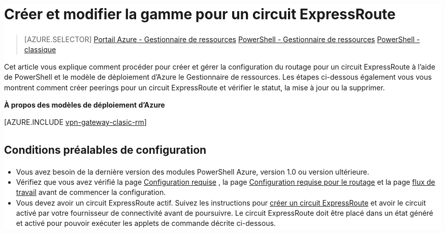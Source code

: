 <properties
   pageTitle="Comment faire pour configurer le routage pour un circuit ExpressRoute | Microsoft Azure"
   description="Cet article décrit les étapes de création et de mise en service privé, public et Microsoft peering d’un circuit ExpressRoute. Cet article vous indique également comment vérifier l’état, mettre à jour ou supprimer des peerings pour votre circuit."
   documentationCenter="na"
   services="expressroute"
   authors="ganesr"
   manager="carmonm"
   editor=""
   tags="azure-resource-manager"/>
<tags
   ms.service="expressroute"
   ms.devlang="na"
   ms.topic="hero-article" 
   ms.tgt_pltfrm="na"
   ms.workload="infrastructure-services"
   ms.date="10/05/2016"
   ms.author="ganesr"/>

# <a name="create-and-modify-routing-for-an-expressroute-circuit"></a>Créer et modifier la gamme pour un circuit ExpressRoute


> [AZURE.SELECTOR]
[Portail Azure - Gestionnaire de ressources](expressroute-howto-routing-portal-resource-manager.md)
[PowerShell - Gestionnaire de ressources](expressroute-howto-routing-arm.md)
[PowerShell - classique](expressroute-howto-routing-classic.md)



Cet article vous explique comment procéder pour créer et gérer la configuration du routage pour un circuit ExpressRoute à l’aide de PowerShell et le modèle de déploiement d’Azure le Gestionnaire de ressources.  Les étapes ci-dessous également vous vous montrent comment créer peerings pour un circuit ExpressRoute et vérifier le statut, la mise à jour ou la supprimer. 


**À propos des modèles de déploiement d’Azure**

[AZURE.INCLUDE [vpn-gateway-clasic-rm](../../includes/vpn-gateway-classic-rm-include.md)] 

## <a name="configuration-prerequisites"></a>Conditions préalables de configuration

- Vous avez besoin de la dernière version des modules PowerShell Azure, version 1.0 ou version ultérieure. 
- Vérifiez que vous avez vérifié la page [Configuration requise](expressroute-prerequisites.md) , la page [Configuration requise pour le routage](expressroute-routing.md) et la page [flux de travail](expressroute-workflows.md) avant de commencer la configuration.
- Vous devez avoir un circuit ExpressRoute actif. Suivez les instructions pour [créer un circuit ExpressRoute](expressroute-howto-circuit-arm.md) et avoir le circuit activé par votre fournisseur de connectivité avant de poursuivre. Le circuit ExpressRoute doit être placé dans un état généré et activé pour pouvoir exécuter les applets de commande décrite ci-dessous.
